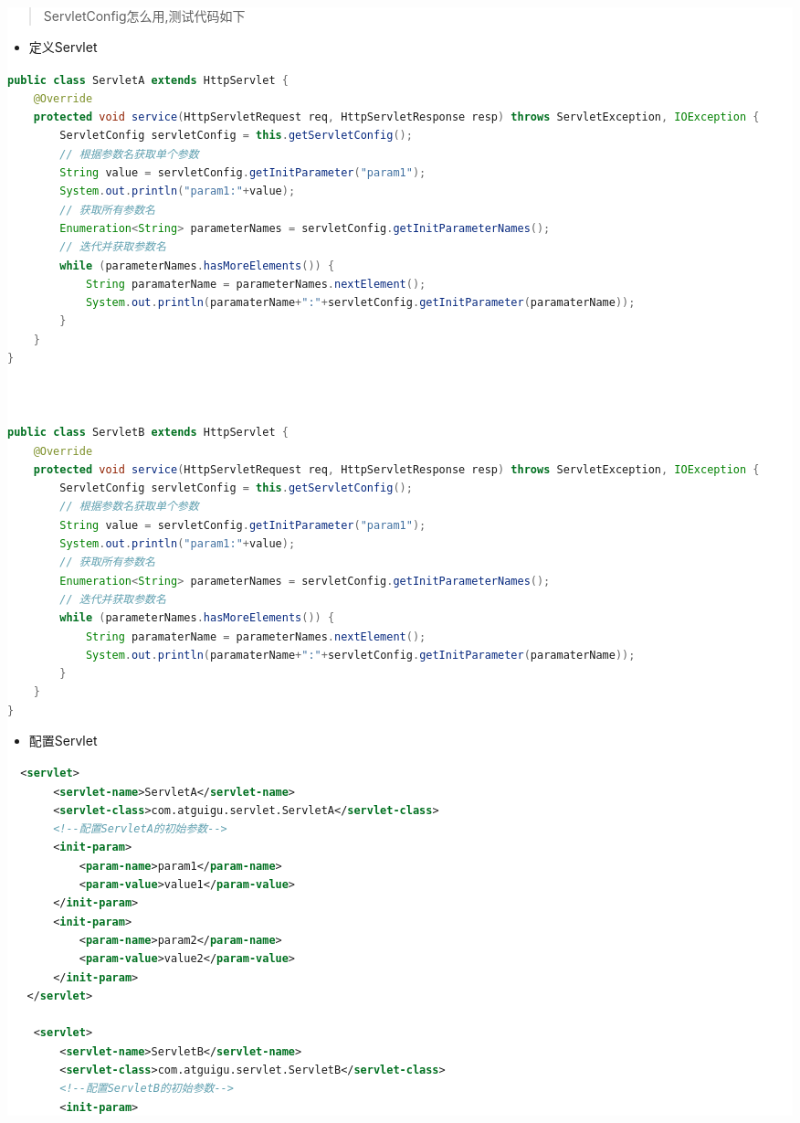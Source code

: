 > ServletConfig怎么用,测试代码如下

- 定义Servlet

```java
public class ServletA extends HttpServlet {
    @Override
    protected void service(HttpServletRequest req, HttpServletResponse resp) throws ServletException, IOException {
        ServletConfig servletConfig = this.getServletConfig();
        // 根据参数名获取单个参数
        String value = servletConfig.getInitParameter("param1");
        System.out.println("param1:"+value);
        // 获取所有参数名
        Enumeration<String> parameterNames = servletConfig.getInitParameterNames();
        // 迭代并获取参数名
        while (parameterNames.hasMoreElements()) {
            String paramaterName = parameterNames.nextElement();
            System.out.println(paramaterName+":"+servletConfig.getInitParameter(paramaterName));
        }
    }
}



public class ServletB extends HttpServlet {
    @Override
    protected void service(HttpServletRequest req, HttpServletResponse resp) throws ServletException, IOException {
        ServletConfig servletConfig = this.getServletConfig();
        // 根据参数名获取单个参数
        String value = servletConfig.getInitParameter("param1");
        System.out.println("param1:"+value);
        // 获取所有参数名
        Enumeration<String> parameterNames = servletConfig.getInitParameterNames();
        // 迭代并获取参数名
        while (parameterNames.hasMoreElements()) {
            String paramaterName = parameterNames.nextElement();
            System.out.println(paramaterName+":"+servletConfig.getInitParameter(paramaterName));
        }
    }
}
```

- 配置Servlet

```xml
  <servlet>
       <servlet-name>ServletA</servlet-name>
       <servlet-class>com.atguigu.servlet.ServletA</servlet-class>
       <!--配置ServletA的初始参数-->
       <init-param>
           <param-name>param1</param-name>
           <param-value>value1</param-value>
       </init-param>
       <init-param>
           <param-name>param2</param-name>
           <param-value>value2</param-value>
       </init-param>
   </servlet>

    <servlet>
        <servlet-name>ServletB</servlet-name>
        <servlet-class>com.atguigu.servlet.ServletB</servlet-class>
        <!--配置ServletB的初始参数-->
        <init-param>
```